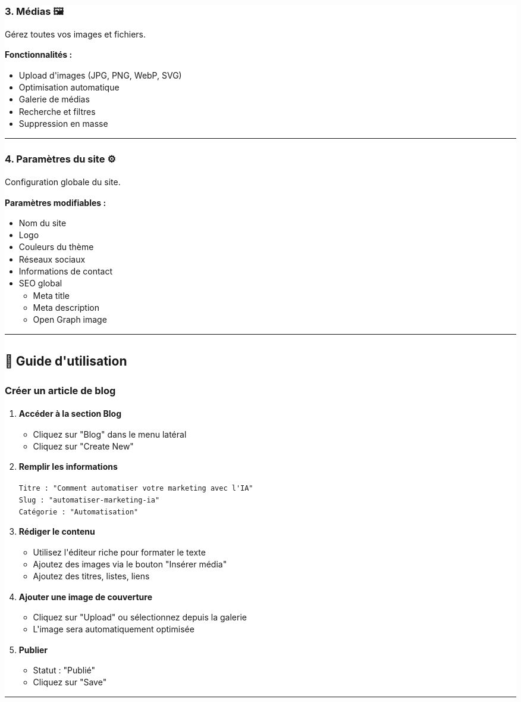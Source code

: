 
### 3. **Médias** 🖼️
Gérez toutes vos images et fichiers.

**Fonctionnalités :**
- Upload d'images (JPG, PNG, WebP, SVG)
- Optimisation automatique
- Galerie de médias
- Recherche et filtres
- Suppression en masse

---

### 4. **Paramètres du site** ⚙️
Configuration globale du site.

**Paramètres modifiables :**
- Nom du site
- Logo
- Couleurs du thème
- Réseaux sociaux
- Informations de contact
- SEO global
  - Meta title
  - Meta description
  - Open Graph image

---

## 🎯 Guide d'utilisation

### Créer un article de blog

1. **Accéder à la section Blog**
   - Cliquez sur "Blog" dans le menu latéral
   - Cliquez sur "Create New"

2. **Remplir les informations**
   ```
   Titre : "Comment automatiser votre marketing avec l'IA"
   Slug : "automatiser-marketing-ia"
   Catégorie : "Automatisation"
   ```

3. **Rédiger le contenu**
   - Utilisez l'éditeur riche pour formater le texte
   - Ajoutez des images via le bouton "Insérer média"
   - Ajoutez des titres, listes, liens

4. **Ajouter une image de couverture**
   - Cliquez sur "Upload" ou sélectionnez depuis la galerie
   - L'image sera automatiquement optimisée

5. **Publier**
   - Statut : "Publié"
   - Cliquez sur "Save"

---